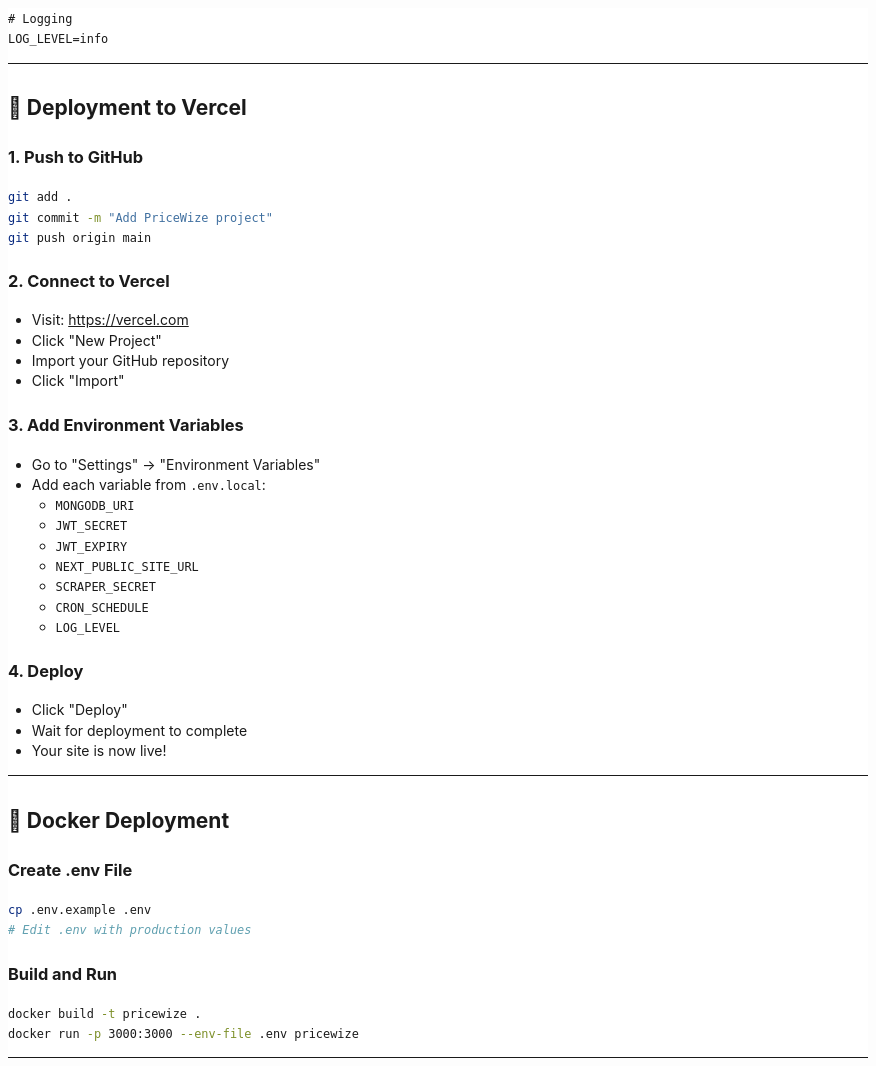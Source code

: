 ```env
# Logging
LOG_LEVEL=info
```

---

## 🚀 Deployment to Vercel

### 1. Push to GitHub
```bash
git add .
git commit -m "Add PriceWize project"
git push origin main
```

### 2. Connect to Vercel
- Visit: https://vercel.com
- Click "New Project"
- Import your GitHub repository
- Click "Import"

### 3. Add Environment Variables
- Go to "Settings" → "Environment Variables"
- Add each variable from `.env.local`:
  - `MONGODB_URI`
  - `JWT_SECRET`
  - `JWT_EXPIRY`
  - `NEXT_PUBLIC_SITE_URL`
  - `SCRAPER_SECRET`
  - `CRON_SCHEDULE`
  - `LOG_LEVEL`

### 4. Deploy
- Click "Deploy"
- Wait for deployment to complete
- Your site is now live!

---

## 🐳 Docker Deployment

### Create .env File
```bash
cp .env.example .env
# Edit .env with production values
```

### Build and Run
```bash
docker build -t pricewize .
docker run -p 3000:3000 --env-file .env pricewize
```

---